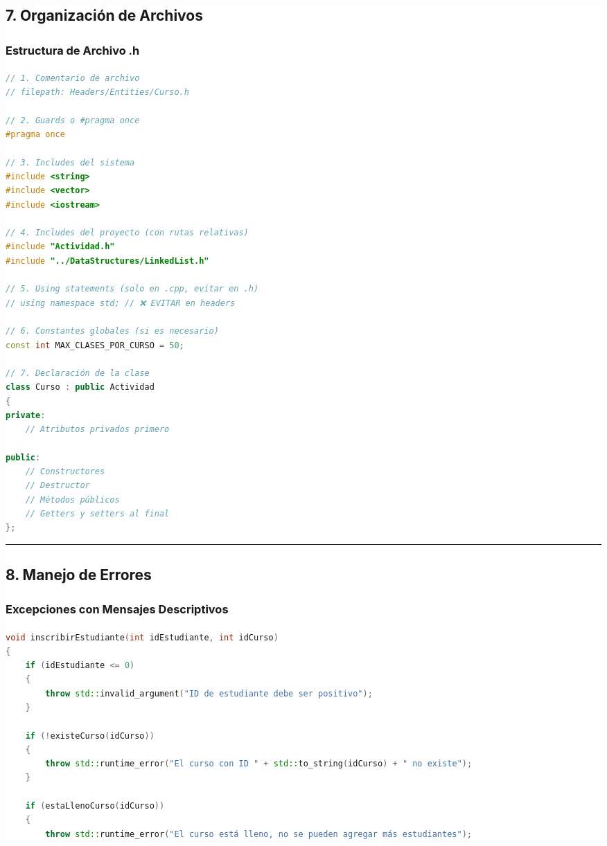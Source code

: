 
## 7. Organización de Archivos

### Estructura de Archivo .h

```cpp
// 1. Comentario de archivo
// filepath: Headers/Entities/Curso.h

// 2. Guards o #pragma once
#pragma once

// 3. Includes del sistema
#include <string>
#include <vector>
#include <iostream>

// 4. Includes del proyecto (con rutas relativas)
#include "Actividad.h"
#include "../DataStructures/LinkedList.h"

// 5. Using statements (solo en .cpp, evitar en .h)
// using namespace std; // ❌ EVITAR en headers

// 6. Constantes globales (si es necesario)
const int MAX_CLASES_POR_CURSO = 50;

// 7. Declaración de la clase
class Curso : public Actividad
{
private:
    // Atributos privados primero

public:
    // Constructores
    // Destructor
    // Métodos públicos
    // Getters y setters al final
};
```

---

## 8. Manejo de Errores

### Excepciones con Mensajes Descriptivos

```cpp
void inscribirEstudiante(int idEstudiante, int idCurso)
{
    if (idEstudiante <= 0)
    {
        throw std::invalid_argument("ID de estudiante debe ser positivo");
    }

    if (!existeCurso(idCurso))
    {
        throw std::runtime_error("El curso con ID " + std::to_string(idCurso) + " no existe");
    }

    if (estaLlenoCurso(idCurso))
    {
        throw std::runtime_error("El curso está lleno, no se pueden agregar más estudiantes");
```